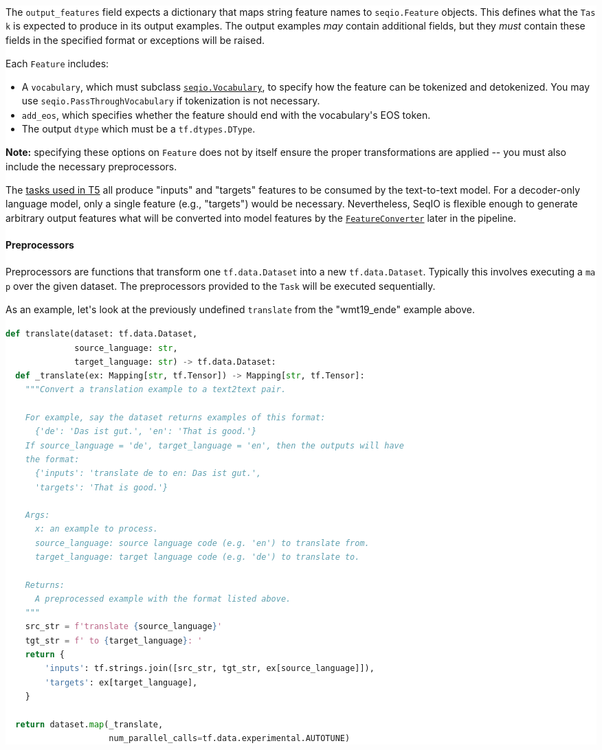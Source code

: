 The `output_features` field expects a dictionary that maps string feature names
to `seqio.Feature` objects. This defines what the `Task` is expected to produce
in its output examples. The output examples *may* contain additional fields, but
they *must* contain these fields in the specified format or exceptions will be
raised.


Each `Feature` includes:

  * A `vocabulary`, which must subclass [`seqio.Vocabulary`](https://github.com/google/seqio/tree/main/seqio/vocabularies.py), to specify how the feature can be tokenized and detokenized. You may use `seqio.PassThroughVocabulary` if tokenization is not necessary.
  * `add_eos`, which specifies whether the feature should end with the vocabulary's EOS token.
  * The output `dtype` which must be a `tf.dtypes.DType`.

**Note:** specifying these options on `Feature` does not by itself ensure the proper transformations are applied -- you must also include the necessary preprocessors.

The [tasks used in T5](TODO) all produce "inputs" and "targets" features to be consumed by the text-to-text model. For a decoder-only language model, only a single feature (e.g., "targets") would be necessary.
Nevertheless, SeqIO is flexible enough to generate arbitrary output features what will be converted into model features by the [`FeatureConverter`](#featureconverter) later in the pipeline.

#### Preprocessors

Preprocessors are functions that transform one `tf.data.Dataset` into a new `tf.data.Dataset`. Typically this involves executing a `map` over the given dataset. The preprocessors provided to the `Task` will be executed sequentially.


As an example, let's look at the previously undefined `translate` from the "wmt19_ende" example above.

```py
def translate(dataset: tf.data.Dataset,
              source_language: str,
              target_language: str) -> tf.data.Dataset:
  def _translate(ex: Mapping[str, tf.Tensor]) -> Mapping[str, tf.Tensor]:
    """Convert a translation example to a text2text pair.

    For example, say the dataset returns examples of this format:
      {'de': 'Das ist gut.', 'en': 'That is good.'}
    If source_language = 'de', target_language = 'en', then the outputs will have
    the format:
      {'inputs': 'translate de to en: Das ist gut.',
      'targets': 'That is good.'}

    Args:
      x: an example to process.
      source_language: source language code (e.g. 'en') to translate from.
      target_language: target language code (e.g. 'de') to translate to.

    Returns:
      A preprocessed example with the format listed above.
    """
    src_str = f'translate {source_language}'
    tgt_str = f' to {target_language}: '
    return {
        'inputs': tf.strings.join([src_str, tgt_str, ex[source_language]]),
        'targets': ex[target_language],
    }

  return dataset.map(_translate,
                     num_parallel_calls=tf.data.experimental.AUTOTUNE)
```
